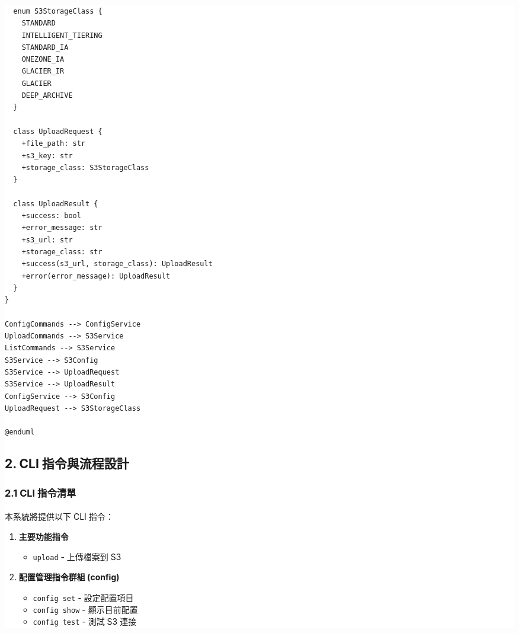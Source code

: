 ```plantuml
  enum S3StorageClass {
    STANDARD
    INTELLIGENT_TIERING
    STANDARD_IA
    ONEZONE_IA
    GLACIER_IR
    GLACIER
    DEEP_ARCHIVE
  }

  class UploadRequest {
    +file_path: str
    +s3_key: str
    +storage_class: S3StorageClass
  }

  class UploadResult {
    +success: bool
    +error_message: str
    +s3_url: str
    +storage_class: str
    +success(s3_url, storage_class): UploadResult
    +error(error_message): UploadResult
  }
}

ConfigCommands --> ConfigService
UploadCommands --> S3Service
ListCommands --> S3Service
S3Service --> S3Config
S3Service --> UploadRequest
S3Service --> UploadResult
ConfigService --> S3Config
UploadRequest --> S3StorageClass

@enduml
```

## 2. CLI 指令與流程設計

### 2.1 CLI 指令清單

本系統將提供以下 CLI 指令：

1. **主要功能指令**
   - `upload` - 上傳檔案到 S3

2. **配置管理指令群組 (config)**
   - `config set` - 設定配置項目
   - `config show` - 顯示目前配置
   - `config test` - 測試 S3 連接
